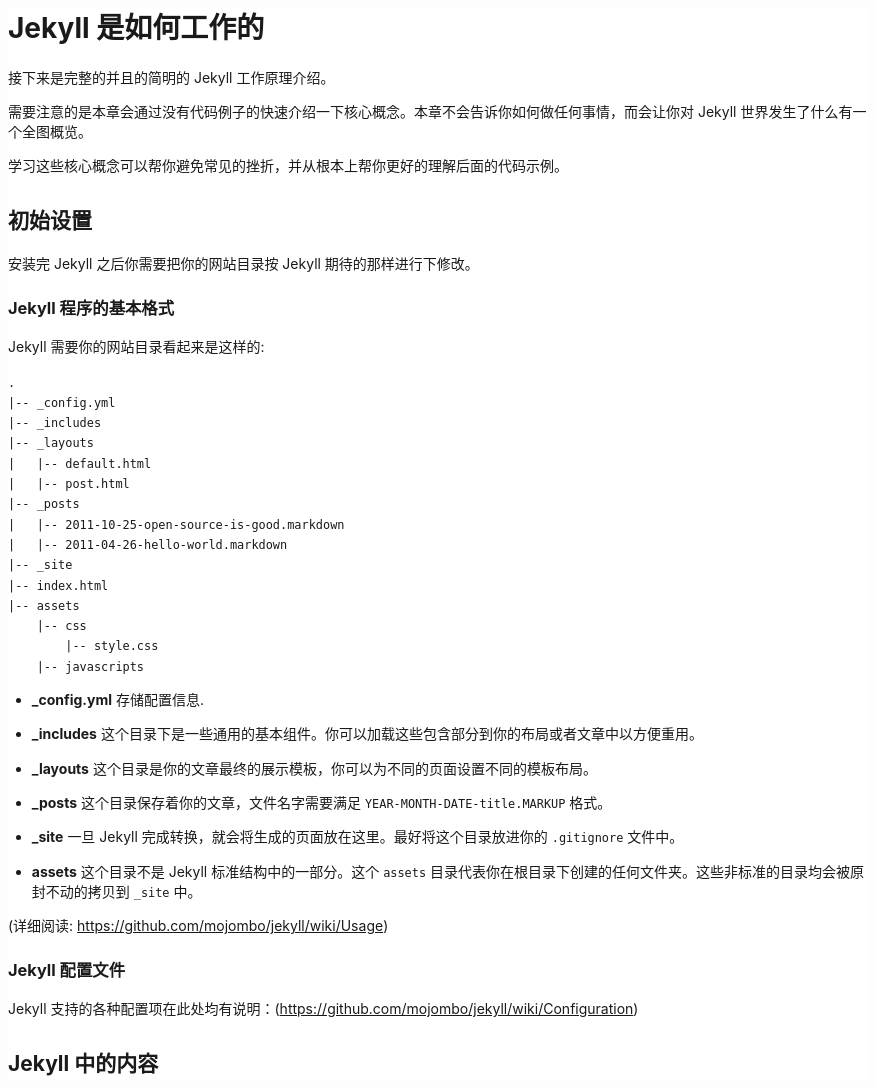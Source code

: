 # Jekyll 是如何工作的

接下来是完整的并且的简明的 Jekyll 工作原理介绍。

需要注意的是本章会通过没有代码例子的快速介绍一下核心概念。本章不会告诉你如何做任何事情，而会让你对 Jekyll 世界发生了什么有一个全图概览。

学习这些核心概念可以帮你避免常见的挫折，并从根本上帮你更好的理解后面的代码示例。

## 初始设置

安装完 Jekyll 之后你需要把你的网站目录按 Jekyll 期待的那样进行下修改。 

### Jekyll 程序的基本格式

Jekyll 需要你的网站目录看起来是这样的:

    .
    |-- _config.yml
    |-- _includes
    |-- _layouts
    |   |-- default.html
    |   |-- post.html
    |-- _posts
    |   |-- 2011-10-25-open-source-is-good.markdown
    |   |-- 2011-04-26-hello-world.markdown
    |-- _site
    |-- index.html
    |-- assets
        |-- css
            |-- style.css
        |-- javascripts


- **\_config.yml**
	存储配置信息.

- **\_includes**
	这个目录下是一些通用的基本组件。你可以加载这些包含部分到你的布局或者文章中以方便重用。

- **\_layouts**
	这个目录是你的文章最终的展示模板，你可以为不同的页面设置不同的模板布局。

- **\_posts**
	这个目录保存着你的文章，文件名字需要满足 `YEAR-MONTH-DATE-title.MARKUP` 格式。

- **\_site**
	一旦 Jekyll 完成转换，就会将生成的页面放在这里。最好将这个目录放进你的 `.gitignore` 文件中。 

- **assets**
	这个目录不是 Jekyll 标准结构中的一部分。这个 `assets` 目录代表你在根目录下创建的任何文件夹。这些非标准的目录均会被原封不动的拷贝到 `_site` 中。

(详细阅读: <https://github.com/mojombo/jekyll/wiki/Usage>)


### Jekyll 配置文件

Jekyll 支持的各种配置项在此处均有说明：(<https://github.com/mojombo/jekyll/wiki/Configuration>)




## Jekyll 中的内容
